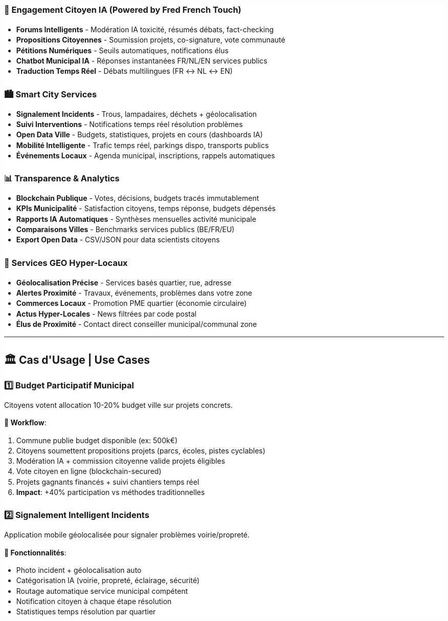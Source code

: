 ### 💬 Engagement Citoyen IA (Powered by Fred French Touch)
- **Forums Intelligents** - Modération IA toxicité, résumés débats, fact-checking
- **Propositions Citoyennes** - Soumission projets, co-signature, vote communauté
- **Pétitions Numériques** - Seuils automatiques, notifications élus
- **Chatbot Municipal IA** - Réponses instantanées FR/NL/EN services publics
- **Traduction Temps Réel** - Débats multilingues (FR ↔ NL ↔ EN)

### 🏙️ Smart City Services
- **Signalement Incidents** - Trous, lampadaires, déchets + géolocalisation
- **Suivi Interventions** - Notifications temps réel résolution problèmes
- **Open Data Ville** - Budgets, statistiques, projets en cours (dashboards IA)
- **Mobilité Intelligente** - Trafic temps réel, parkings dispo, transports publics
- **Événements Locaux** - Agenda municipal, inscriptions, rappels automatiques

### 📊 Transparence & Analytics
- **Blockchain Publique** - Votes, décisions, budgets tracés immutablement
- **KPIs Municipalité** - Satisfaction citoyens, temps réponse, budgets dépensés
- **Rapports IA Automatiques** - Synthèses mensuelles activité municipale
- **Comparaisons Villes** - Benchmarks services publics (BE/FR/EU)
- **Export Open Data** - CSV/JSON pour data scientists citoyens

### 📍 Services GEO Hyper-Locaux
- **Géolocalisation Précise** - Services basés quartier, rue, adresse
- **Alertes Proximité** - Travaux, événements, problèmes dans votre zone
- **Commerces Locaux** - Promotion PME quartier (économie circulaire)
- **Actus Hyper-Locales** - News filtrées par code postal
- **Élus de Proximité** - Contact direct conseiller municipal/communal zone

---

## 🏛️ Cas d'Usage | Use Cases

### 1️⃣ Budget Participatif Municipal
Citoyens votent allocation 10-20% budget ville sur projets concrets.

**🎯 Workflow**:
1. Commune publie budget disponible (ex: 500k€)
2. Citoyens soumettent propositions projets (parcs, écoles, pistes cyclables)
3. Modération IA + commission citoyenne valide projets éligibles
4. Vote citoyen en ligne (blockchain-secured)
5. Projets gagnants financés + suivi chantiers temps réel
6. **Impact**: +40% participation vs méthodes traditionnelles

### 2️⃣ Signalement Intelligent Incidents
Application mobile géolocalisée pour signaler problèmes voirie/propreté.

**📱 Fonctionnalités**:
- Photo incident + géolocalisation auto
- Catégorisation IA (voirie, propreté, éclairage, sécurité)
- Routage automatique service municipal compétent
- Notification citoyen à chaque étape résolution
- Statistiques temps résolution par quartier
